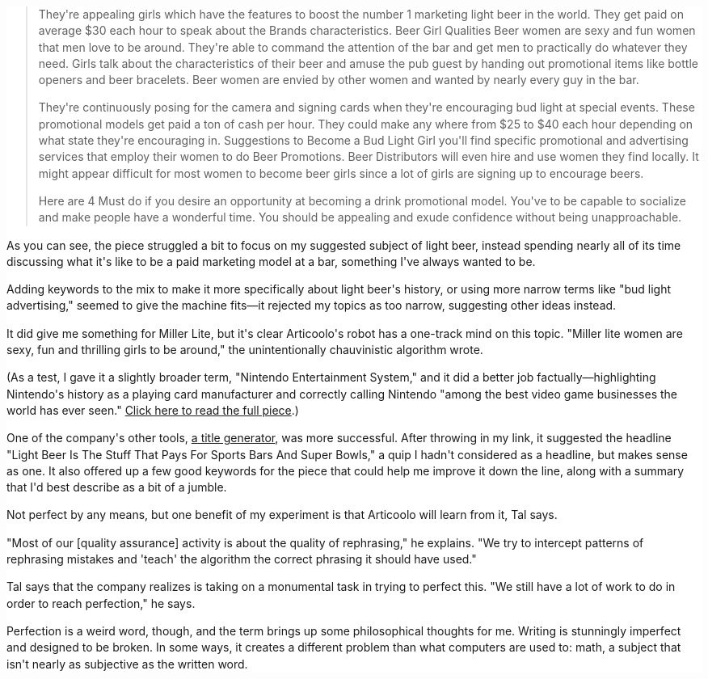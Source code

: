 > They're appealing girls which have the features to boost the number 1 marketing light beer in the world. They get paid on average $30 each hour to speak about the Brands characteristics. Beer Girl Qualities Beer women are sexy and fun women that men love to be around. They're able to command the attention of the bar and get men to practically do whatever they need. Girls talk about the characteristics of their beer and amuse the pub guest by handing out promotional items like bottle openers and beer bracelets. Beer women are envied by other women and wanted by nearly every guy in the bar. 
> 
> They're continuously posing for the camera and signing cards when they're encouraging bud light at special events. These promotional models get paid a ton of cash per hour. They could make any where from $25 to $40 each hour depending on what state they're encouraging in. Suggestions to Become a Bud Light Girl you'll find specific promotional and advertising services that employ their women to do Beer Promotions. Beer Distributors will even hire and use women they find locally. It might appear difficult for most women to become beer girls since a lot of girls are signing up to encourage beers. 
> 
> Here are 4 Must do if you desire an opportunity at becoming a drink promotional model. You've to be capable to socialize and make people have a wonderful time. You should be appealing and exude confidence without being unapproachable.

As you can see, the piece struggled a bit to focus on my suggested subject of light beer, instead spending nearly all of its time discussing what it's like to be a paid marketing model at a bar, something I've always wanted to be.

Adding keywords to the mix to make it more specifically about light beer's history, or using more narrow terms like "bud light advertising," seemed to give the machine fits—it rejected my topics as too narrow, suggesting other ideas instead. 

It did give me something for Miller Lite, but it's clear Articoolo's robot has a one-track mind on this topic. "Miller lite women are sexy, fun and thrilling girls to be around," the unintentionally chauvinistic algorithm wrote.

(As a test, I gave it a slightly broader term, "Nintendo Entertainment System," and it did a better job factually—highlighting Nintendo's history as a playing card manufacturer and correctly calling Nintendo "among the best video game businesses the world has ever seen." [Click here to read the full piece](https://paper.dropbox.com/doc/Nintendo-Entertainment-System-History-fhYDWaXX88TfKOOMdrUdv).)

One of the company's other tools, [a title generator](http://articoolo.com/generate_title), was more successful. After throwing in my link, it suggested the headline "Light Beer Is The Stuff That Pays For Sports Bars And Super Bowls," a quip I hadn't considered as a headline, but makes sense as one. It also offered up a few good keywords for the piece that could help me improve it down the line, along with a summary that I'd best describe as a bit of a jumble.

Not perfect by any means, but one benefit of my experiment is that Articoolo will learn from it, Tal says. 

"Most of our [quality assurance] activity is about the quality of rephrasing," he explains. "We try to intercept patterns of rephrasing mistakes and 'teach' the algorithm the correct phrasing it should have used."

Tal says that the company realizes is taking on a monumental task in trying to perfect this. "We still have a lot of work to do in order to reach perfection," he says.

Perfection is a weird word, though, and the term brings up some philosophical thoughts for me. Writing is stunningly imperfect and designed to be broken. In some ways, it creates a different problem than what computers are used to: math, a subject that isn't nearly as subjective as the written word.
